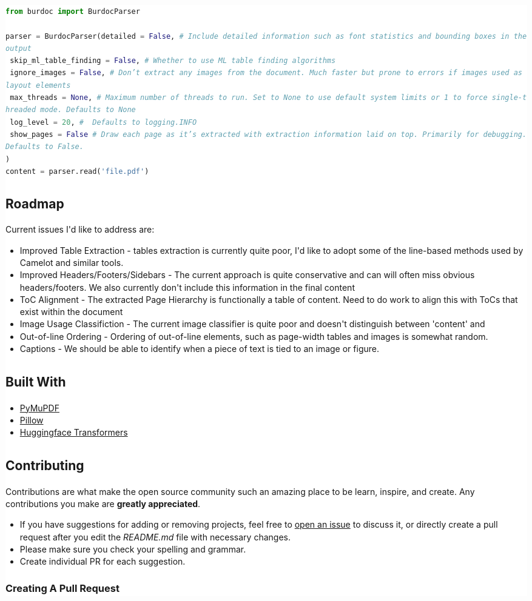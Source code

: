 ```python
from burdoc import BurdocParser

parser = BurdocParser(detailed = False, # Include detailed information such as font statistics and bounding boxes in the output
 skip_ml_table_finding = False, # Whether to use ML table finding algorithms
 ignore_images = False, # Don’t extract any images from the document. Much faster but prone to errors if images used as layout elements 
 max_threads = None, # Maximum number of threads to run. Set to None to use default system limits or 1 to force single-threaded mode. Defaults to None 
 log_level = 20, #  Defaults to logging.INFO 
 show_pages = False # Draw each page as it’s extracted with extraction information laid on top. Primarily for debugging. Defaults to False.
)
content = parser.read('file.pdf')

```

## Roadmap

Current issues I'd like to address are:

* Improved Table Extraction - tables extraction is currently quite poor, I'd like to adopt some of the line-based methods used by Camelot and similar tools. 
* Improved Headers/Footers/Sidebars - The current approach is quite conservative and can will often miss obvious headers/footers. We also currently don't include this information in the final content
* ToC Alignment - The extracted Page Hierarchy is functionally a table of content. Need to do work to align this with ToCs that exist within the document
* Image Usage Classifiction - The current image classifier is quite poor and doesn't distinguish between 'content' and 
* Out-of-line Ordering - Ordering of out-of-line elements, such as page-width tables and images is somewhat random.
* Captions - We should be able to identify when a piece of text is tied to an image or figure.

## Built With

* [PyMuPDF](https://github.com/pymupdf/PyMuPDF)
* [Pillow](https://github.com/python-pillow/Pillow)
* [Huggingface Transformers](https://huggingface.co/)

## Contributing

Contributions are what make the open source community such an amazing place to be learn, inspire, and create. Any contributions you make are **greatly appreciated**.
* If you have suggestions for adding or removing projects, feel free to [open an issue](https://github.com/jennis0/burdoc/issues/new) to discuss it, or directly create a pull request after you edit the *README.md* file with necessary changes.
* Please make sure you check your spelling and grammar.
* Create individual PR for each suggestion.

### Creating A Pull Request
